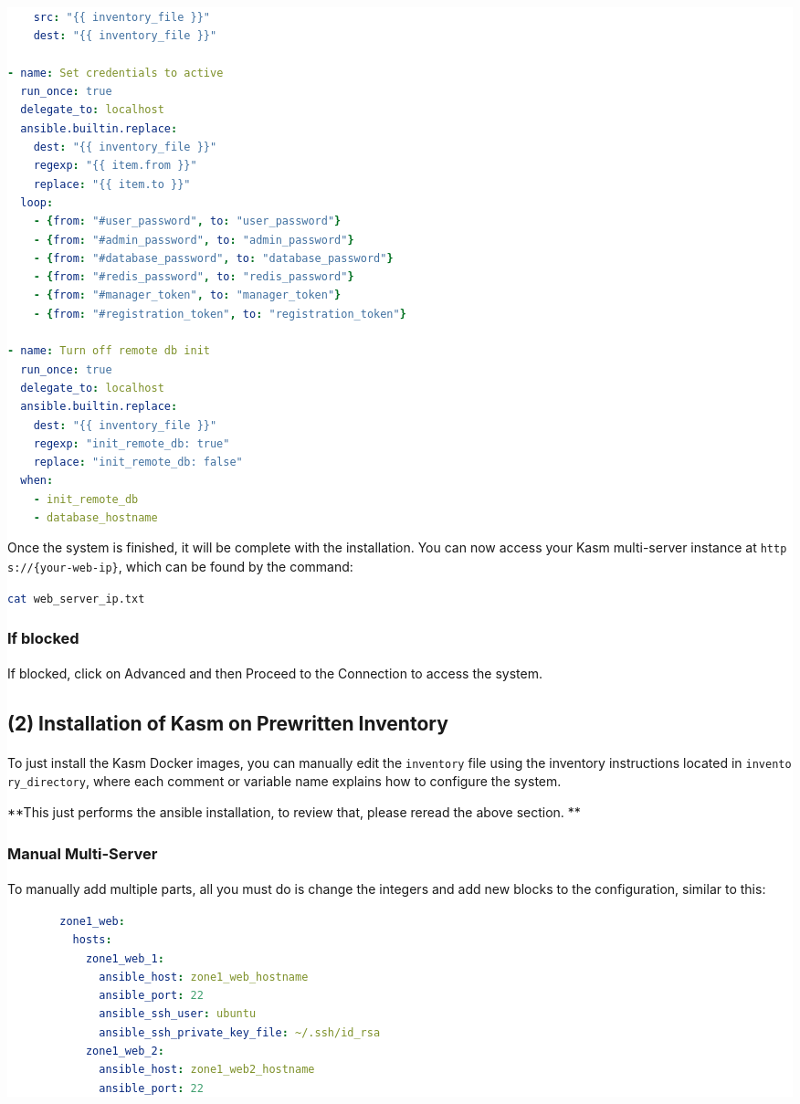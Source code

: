 ```yml
    src: "{{ inventory_file }}"
    dest: "{{ inventory_file }}"

- name: Set credentials to active
  run_once: true
  delegate_to: localhost
  ansible.builtin.replace:
    dest: "{{ inventory_file }}"
    regexp: "{{ item.from }}"
    replace: "{{ item.to }}"
  loop:
    - {from: "#user_password", to: "user_password"}
    - {from: "#admin_password", to: "admin_password"}
    - {from: "#database_password", to: "database_password"}
    - {from: "#redis_password", to: "redis_password"}
    - {from: "#manager_token", to: "manager_token"}
    - {from: "#registration_token", to: "registration_token"}

- name: Turn off remote db init
  run_once: true
  delegate_to: localhost
  ansible.builtin.replace:
    dest: "{{ inventory_file }}"
    regexp: "init_remote_db: true"
    replace: "init_remote_db: false"
  when:
    - init_remote_db
    - database_hostname
```

Once the system is finished, it will be complete with the installation. You can now access your Kasm multi-server instance at `https://{your-web-ip}`, which can be found by the command:

```sh
cat web_server_ip.txt
```

### If blocked

If blocked, click on Advanced and then Proceed to the Connection to access the system.

## (2) Installation of Kasm on Prewritten Inventory

To just install the Kasm Docker images, you can manually edit the `inventory` file using the inventory instructions located in `inventory_directory`, where each comment or variable name explains how to configure the system.

**This just performs the ansible installation, to review that, please reread the above section.
**

### Manual Multi-Server

To manually add multiple parts, all you must do is change the integers and add new blocks to the configuration, similar to this:

```yml
        zone1_web:
          hosts:
            zone1_web_1:
              ansible_host: zone1_web_hostname
              ansible_port: 22
              ansible_ssh_user: ubuntu
              ansible_ssh_private_key_file: ~/.ssh/id_rsa
            zone1_web_2:
              ansible_host: zone1_web2_hostname
              ansible_port: 22
```